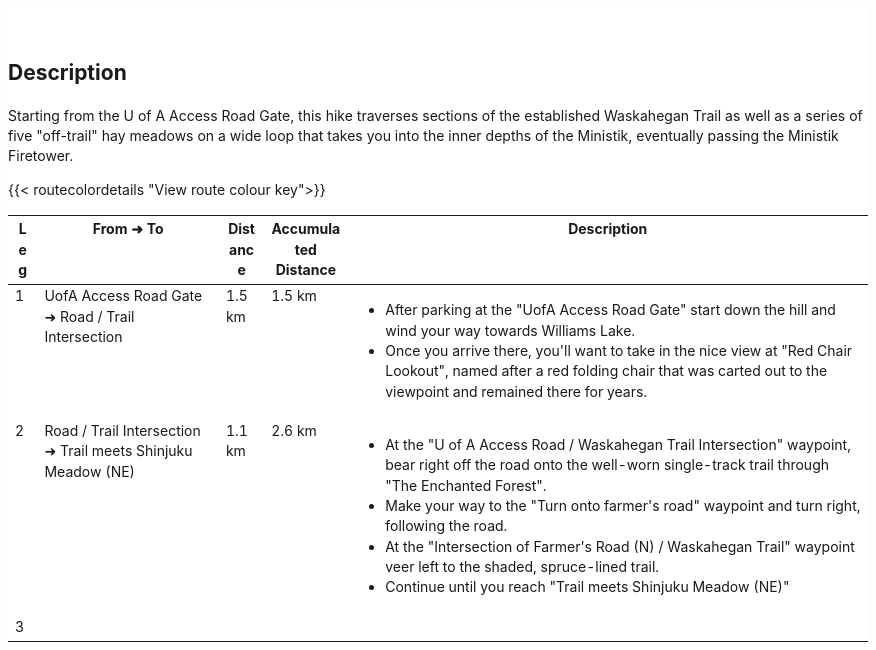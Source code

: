 
<p>&nbsp;</p>

## Description

Starting from the U of A Access Road Gate, this hike traverses sections of the established Waskahegan Trail as well as a series of five "off-trail" hay meadows on a wide loop that takes you into the inner depths of the Ministik, eventually passing the Ministik Firetower. 

{{< routecolordetails "View route colour key">}}
</br>

<div class="overflow-x-auto hidden lg:block not-prose">
  <table class="min-w-full divide-y divide-gray-200">
    <thead class="bg-gray-50">
      <tr>
        <th scope="col" class="px-6 py-3 text-center text-base font-bold text-white uppercase tracking-wider bg-gray-700">Leg</th>
        <th scope="col" class="px-6 py-3 text-center text-base font-bold text-gray-700 uppercase tracking-wider">From ➜ To</th>
        <th scope="col" class="px-6 py-3 text-center text-base font-bold text-gray-700 uppercase tracking-wider">Distance</th>
        <th scope="col" class="px-6 py-3 text-center text-base font-bold text-gray-700 uppercase tracking-wider">Accumulated Distance</th>
        <th scope="col" class="px-6 py-3 text-center text-base font-bold text-gray-700 uppercase tracking-wider">Description</th>
      </tr>
    </thead>
    <tbody class="bg-white divide-y divide-gray-200">
      <tr class="align-top">
        <td class="brown-leg-header text-center">1</td>
        <td class="px-6 py-4 text-base text-gray-700">UofA Access Road Gate ➜ Road / Trail Intersection</td>
        <td class="px-6 py-4 text-base font-bold text-gray-700 text-center">1.5 km</td>
        <td class="px-6 py-4 text-base font-bold text-gray-700 text-center">1.5 km</td>
        <td class="px-6 py-4 text-base text-gray-700" style="padding-left: 1em;">
          <ul class="tight-list">
            <li>After parking at the "UofA Access Road Gate" start down the hill and wind your way towards Williams Lake.</li>
            <li>Once you arrive there, you'll want to take in the nice view at "Red Chair Lookout", named after a red folding chair that was carted out to the viewpoint and remained there for years.</li>
          </ul>
        </td>
      </tr>
      <tr class="align-top">
        <td class="green-leg-header text-center">2</td>
        <td class="px-6 py-4 text-base text-gray-700">Road / Trail Intersection ➜ Trail meets Shinjuku Meadow (NE)</td>
        <td class="px-6 py-4 text-base font-bold text-gray-700 text-center">1.1 km</td>
        <td class="px-6 py-4 text-base font-bold text-gray-700 text-center">2.6 km</td>
        <td class="px-6 py-4 text-base text-gray-700" style="padding-left: 1em;">
          <ul class="tight-list">
            <li>At the "U of A Access Road / Waskahegan Trail Intersection" waypoint, bear right off the road onto the well-worn single-track trail through "The Enchanted Forest".</li>
            <li>Make your way to the "Turn onto farmer's road" waypoint and turn right, following the road.</li>
            <li>At the "Intersection of Farmer's Road (N) / Waskahegan Trail" waypoint veer left to the shaded, spruce-lined trail.</li>
            <li>Continue until you reach "Trail meets Shinjuku Meadow (NE)"</li>
          </ul>
        </td>
      </tr>
      <tr class="align-top">
        <td class="black-leg-header text-center">3</td>